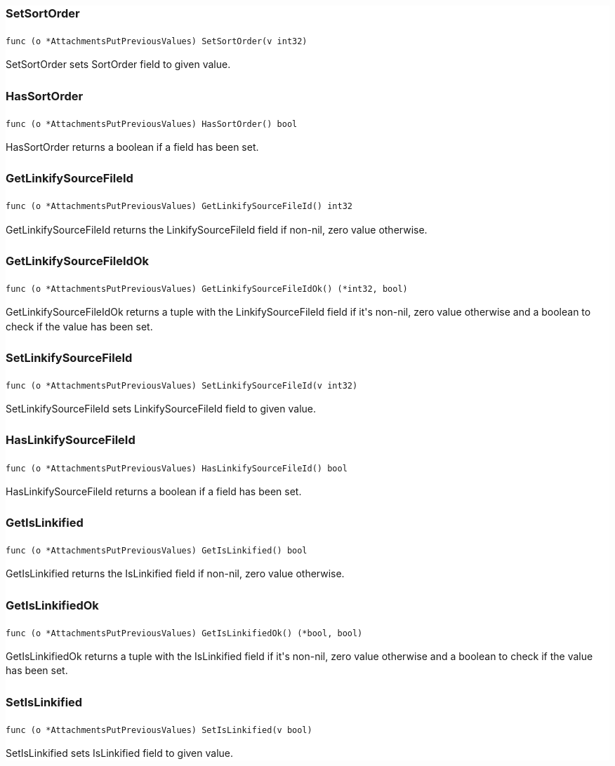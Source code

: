 ### SetSortOrder

`func (o *AttachmentsPutPreviousValues) SetSortOrder(v int32)`

SetSortOrder sets SortOrder field to given value.

### HasSortOrder

`func (o *AttachmentsPutPreviousValues) HasSortOrder() bool`

HasSortOrder returns a boolean if a field has been set.

### GetLinkifySourceFileId

`func (o *AttachmentsPutPreviousValues) GetLinkifySourceFileId() int32`

GetLinkifySourceFileId returns the LinkifySourceFileId field if non-nil, zero value otherwise.

### GetLinkifySourceFileIdOk

`func (o *AttachmentsPutPreviousValues) GetLinkifySourceFileIdOk() (*int32, bool)`

GetLinkifySourceFileIdOk returns a tuple with the LinkifySourceFileId field if it's non-nil, zero value otherwise
and a boolean to check if the value has been set.

### SetLinkifySourceFileId

`func (o *AttachmentsPutPreviousValues) SetLinkifySourceFileId(v int32)`

SetLinkifySourceFileId sets LinkifySourceFileId field to given value.

### HasLinkifySourceFileId

`func (o *AttachmentsPutPreviousValues) HasLinkifySourceFileId() bool`

HasLinkifySourceFileId returns a boolean if a field has been set.

### GetIsLinkified

`func (o *AttachmentsPutPreviousValues) GetIsLinkified() bool`

GetIsLinkified returns the IsLinkified field if non-nil, zero value otherwise.

### GetIsLinkifiedOk

`func (o *AttachmentsPutPreviousValues) GetIsLinkifiedOk() (*bool, bool)`

GetIsLinkifiedOk returns a tuple with the IsLinkified field if it's non-nil, zero value otherwise
and a boolean to check if the value has been set.

### SetIsLinkified

`func (o *AttachmentsPutPreviousValues) SetIsLinkified(v bool)`

SetIsLinkified sets IsLinkified field to given value.
